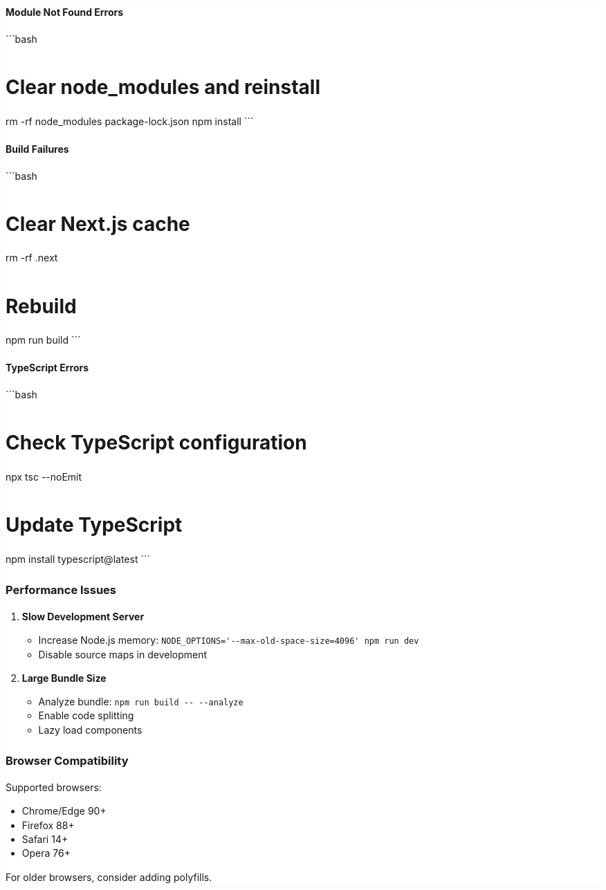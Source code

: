 #### Module Not Found Errors
\`\`\`bash
# Clear node_modules and reinstall
rm -rf node_modules package-lock.json
npm install
\`\`\`

#### Build Failures
\`\`\`bash
# Clear Next.js cache
rm -rf .next

# Rebuild
npm run build
\`\`\`

#### TypeScript Errors
\`\`\`bash
# Check TypeScript configuration
npx tsc --noEmit

# Update TypeScript
npm install typescript@latest
\`\`\`

### Performance Issues

1. **Slow Development Server**
   - Increase Node.js memory: `NODE_OPTIONS='--max-old-space-size=4096' npm run dev`
   - Disable source maps in development

2. **Large Bundle Size**
   - Analyze bundle: `npm run build -- --analyze`
   - Enable code splitting
   - Lazy load components

### Browser Compatibility

Supported browsers:
- Chrome/Edge 90+
- Firefox 88+
- Safari 14+
- Opera 76+

For older browsers, consider adding polyfills.

